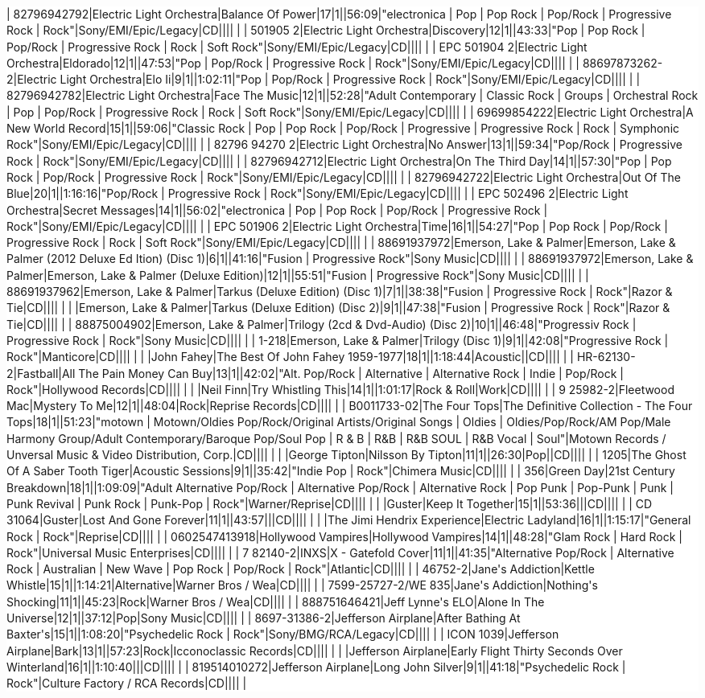 | 82796942792|Electric Light Orchestra|Balance Of Power|17|1||56:09|"electronica | Pop | Pop Rock | Pop/Rock | Progressive Rock | Rock"|Sony/EMI/Epic/Legacy|CD|||| |
| 501905 2|Electric Light Orchestra|Discovery|12|1||43:33|"Pop | Pop Rock | Pop/Rock | Progressive Rock | Rock | Soft Rock"|Sony/EMI/Epic/Legacy|CD|||| |
| EPC 501904 2|Electric Light Orchestra|Eldorado|12|1||47:53|"Pop | Pop/Rock | Progressive Rock | Rock"|Sony/EMI/Epic/Legacy|CD|||| |
| 88697873262-2|Electric Light Orchestra|Elo Ii|9|1||1:02:11|"Pop | Pop/Rock | Progressive Rock | Rock"|Sony/EMI/Epic/Legacy|CD|||| |
| 82796942782|Electric Light Orchestra|Face The Music|12|1||52:28|"Adult Contemporary | Classic Rock | Groups | Orchestral Rock | Pop | Pop/Rock | Progressive Rock | Rock | Soft Rock"|Sony/EMI/Epic/Legacy|CD|||| |
| 69699854222|Electric Light Orchestra|A New World Record|15|1||59:06|"Classic Rock | Pop | Pop Rock | Pop/Rock | Progressive | Progressive Rock | Rock | Symphonic Rock"|Sony/EMI/Epic/Legacy|CD|||| |
| 82796 94270 2|Electric Light Orchestra|No Answer|13|1||59:34|"Pop/Rock | Progressive Rock | Rock"|Sony/EMI/Epic/Legacy|CD|||| |
| 82796942712|Electric Light Orchestra|On The Third Day|14|1||57:30|"Pop | Pop Rock | Pop/Rock | Progressive Rock | Rock"|Sony/EMI/Epic/Legacy|CD|||| |
| 82796942722|Electric Light Orchestra|Out Of The Blue|20|1||1:16:16|"Pop/Rock | Progressive Rock | Rock"|Sony/EMI/Epic/Legacy|CD|||| |
| EPC 502496 2|Electric Light Orchestra|Secret Messages|14|1||56:02|"electronica | Pop | Pop Rock | Pop/Rock | Progressive Rock | Rock"|Sony/EMI/Epic/Legacy|CD|||| |
| EPC 501906 2|Electric Light Orchestra|Time|16|1||54:27|"Pop | Pop Rock | Pop/Rock | Progressive Rock | Rock | Soft Rock"|Sony/EMI/Epic/Legacy|CD|||| |
| 88691937972|Emerson, Lake & Palmer|Emerson, Lake & Palmer (2012 Deluxe Ed Ition) (Disc 1)|6|1||41:16|"Fusion | Progressive Rock"|Sony Music|CD|||| |
| 88691937972|Emerson, Lake & Palmer|Emerson, Lake & Palmer (Deluxe Edition)|12|1||55:51|"Fusion | Progressive Rock"|Sony Music|CD|||| |
| 88691937962|Emerson, Lake & Palmer|Tarkus (Deluxe Edition) (Disc 1)|7|1||38:38|"Fusion | Progressive Rock | Rock"|Razor & Tie|CD|||| |
| |Emerson, Lake & Palmer|Tarkus (Deluxe Edition) (Disc 2)|9|1||47:38|"Fusion | Progressive Rock | Rock"|Razor & Tie|CD|||| |
| 88875004902|Emerson, Lake & Palmer|Trilogy (2cd & Dvd-Audio) (Disc 2)|10|1||46:48|"Progressiv Rock | Progressive Rock | Rock"|Sony Music|CD|||| |
| 1-218|Emerson, Lake & Palmer|Trilogy (Disc 1)|9|1||42:08|"Progressive Rock | Rock"|Manticore|CD|||| |
| |John Fahey|The Best Of John Fahey 1959-1977|18|1||1:18:44|Acoustic||CD|||| |
| HR-62130-2|Fastball|All The Pain Money Can Buy|13|1||42:02|"Alt. Pop/Rock | Alternative | Alternative Rock | Indie | Pop/Rock | Rock"|Hollywood Records|CD|||| |
| |Neil Finn|Try Whistling This|14|1||1:01:17|Rock & Roll|Work|CD|||| |
| 9 25982-2|Fleetwood Mac|Mystery To Me|12|1||48:04|Rock|Reprise Records|CD|||| |
| B0011733-02|The Four Tops|The Definitive Collection - The Four Tops|18|1||51:23|"motown | Motown/Oldies Pop/Rock/Original Artists/Original Songs | Oldies | Oldies/Pop/Rock/AM Pop/Male Harmony Group/Adult Contemporary/Baroque Pop/Soul Pop | R & B | R&B | R&B SOUL | R&B Vocal | Soul"|Motown Records / Unversal Music & Video Distribution, Corp.|CD|||| |
| |George Tipton|Nilsson By Tipton|11|1||26:30|Pop||CD|||| |
| 1205|The Ghost Of A Saber Tooth Tiger|Acoustic Sessions|9|1||35:42|"Indie Pop | Rock"|Chimera Music|CD|||| |
| 356|Green Day|21st Century Breakdown|18|1||1:09:09|"Adult Alternative Pop/Rock | Alternative Pop/Rock | Alternative Rock | Pop Punk | Pop-Punk | Punk | Punk Revival | Punk Rock | Punk-Pop | Rock"|Warner/Reprise|CD|||| |
| |Guster|Keep It Together|15|1||53:36|||CD|||| |
| CD 31064|Guster|Lost And Gone Forever|11|1||43:57|||CD|||| |
| |The Jimi Hendrix Experience|Electric Ladyland|16|1||1:15:17|"General Rock | Rock"|Reprise|CD|||| |
| 0602547413918|Hollywood Vampires|Hollywood Vampires|14|1||48:28|"Glam Rock | Hard Rock | Rock"|Universal Music Enterprises|CD|||| |
| 7 82140-2|INXS|X - Gatefold Cover|11|1||41:35|"Alternative Pop/Rock | Alternative Rock | Australian | New Wave | Pop Rock | Pop/Rock | Rock"|Atlantic|CD|||| |
| 46752-2|Jane's Addiction|Kettle Whistle|15|1||1:14:21|Alternative|Warner Bros / Wea|CD|||| |
| 7599-25727-2/WE 835|Jane's Addiction|Nothing's Shocking|11|1||45:23|Rock|Warner Bros / Wea|CD|||| |
| 888751646421|Jeff Lynne's ELO|Alone In The Universe|12|1||37:12|Pop|Sony Music|CD|||| |
| 8697-31386-2|Jefferson Airplane|After Bathing At Baxter's|15|1||1:08:20|"Psychedelic Rock | Rock"|Sony/BMG/RCA/Legacy|CD|||| |
| ICON 1039|Jefferson Airplane|Bark|13|1||57:23|Rock|Icconoclassic Records|CD|||| |
| |Jefferson Airplane|Early Flight Thirty Seconds Over Winterland|16|1||1:10:40|||CD|||| |
| 819514010272|Jefferson Airplane|Long John Silver|9|1||41:18|"Psychedelic Rock | Rock"|Culture Factory / RCA Records|CD|||| |
